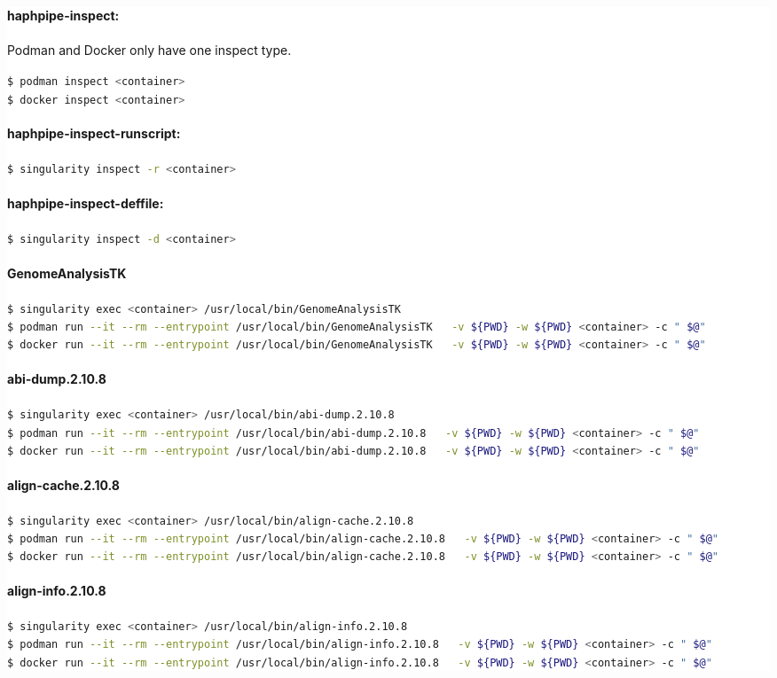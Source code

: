 #### haphpipe-inspect:

Podman and Docker only have one inspect type.

```bash
$ podman inspect <container>
$ docker inspect <container>
```

#### haphpipe-inspect-runscript:

```bash
$ singularity inspect -r <container>
```

#### haphpipe-inspect-deffile:

```bash
$ singularity inspect -d <container>
```


#### GenomeAnalysisTK

```bash
$ singularity exec <container> /usr/local/bin/GenomeAnalysisTK
$ podman run --it --rm --entrypoint /usr/local/bin/GenomeAnalysisTK   -v ${PWD} -w ${PWD} <container> -c " $@"
$ docker run --it --rm --entrypoint /usr/local/bin/GenomeAnalysisTK   -v ${PWD} -w ${PWD} <container> -c " $@"
```


#### abi-dump.2.10.8

```bash
$ singularity exec <container> /usr/local/bin/abi-dump.2.10.8
$ podman run --it --rm --entrypoint /usr/local/bin/abi-dump.2.10.8   -v ${PWD} -w ${PWD} <container> -c " $@"
$ docker run --it --rm --entrypoint /usr/local/bin/abi-dump.2.10.8   -v ${PWD} -w ${PWD} <container> -c " $@"
```


#### align-cache.2.10.8

```bash
$ singularity exec <container> /usr/local/bin/align-cache.2.10.8
$ podman run --it --rm --entrypoint /usr/local/bin/align-cache.2.10.8   -v ${PWD} -w ${PWD} <container> -c " $@"
$ docker run --it --rm --entrypoint /usr/local/bin/align-cache.2.10.8   -v ${PWD} -w ${PWD} <container> -c " $@"
```


#### align-info.2.10.8

```bash
$ singularity exec <container> /usr/local/bin/align-info.2.10.8
$ podman run --it --rm --entrypoint /usr/local/bin/align-info.2.10.8   -v ${PWD} -w ${PWD} <container> -c " $@"
$ docker run --it --rm --entrypoint /usr/local/bin/align-info.2.10.8   -v ${PWD} -w ${PWD} <container> -c " $@"
```
